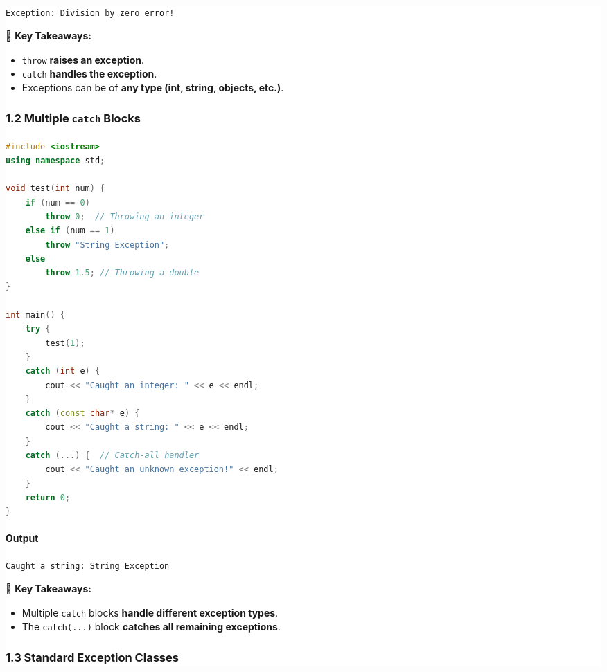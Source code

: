 ```
Exception: Division by zero error!
```

📌 **Key Takeaways:**

- `throw` **raises an exception**.
- `catch` **handles the exception**.
- Exceptions can be of **any type (int, string, objects, etc.)**.

### **1.2 Multiple `catch` Blocks**

```cpp
#include <iostream>
using namespace std;

void test(int num) {
    if (num == 0)
        throw 0;  // Throwing an integer
    else if (num == 1)
        throw "String Exception";
    else
        throw 1.5; // Throwing a double
}

int main() {
    try {
        test(1);
    }
    catch (int e) {
        cout << "Caught an integer: " << e << endl;
    }
    catch (const char* e) {
        cout << "Caught a string: " << e << endl;
    }
    catch (...) {  // Catch-all handler
        cout << "Caught an unknown exception!" << endl;
    }
    return 0;
}
```

#### **Output**

```
Caught a string: String Exception
```

📌 **Key Takeaways:**

- Multiple `catch` blocks **handle different exception types**.
- The `catch(...)` block **catches all remaining exceptions**.

### **1.3 Standard Exception Classes**
